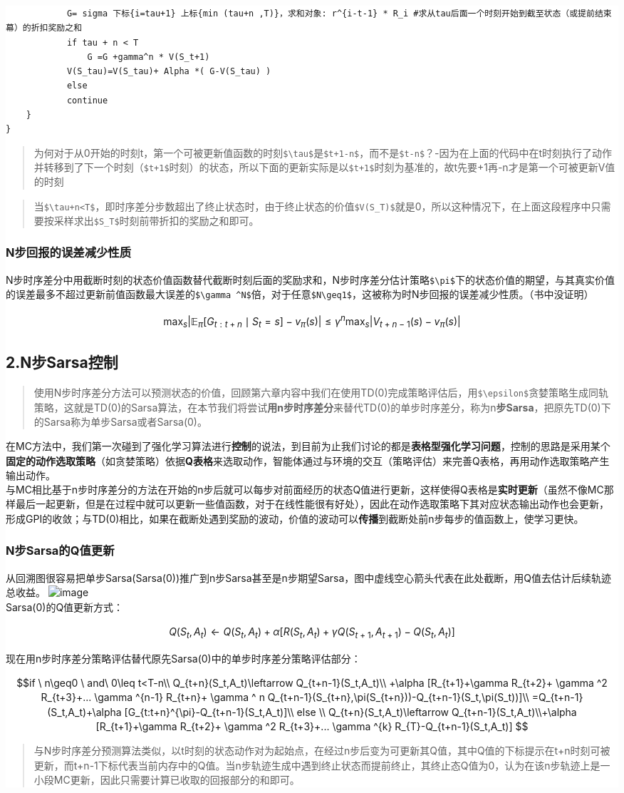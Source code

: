 ```
            G= sigma 下标{i=tau+1} 上标{min (tau+n ,T)}，求和对象: r^{i-t-1} * R_i #求从tau后面一个时刻开始到截至状态（或提前结束幕）的折扣奖励之和
            if tau + n < T
                G =G +gamma^n * V(S_t+1)
            V(S_tau)=V(S_tau)+ Alpha *( G-V(S_tau) )
            else
            continue
    }
}
```
>为何对于从0开始的时刻t，第一个可被更新值函数的时刻`$\tau$`是`$t+1-n$`，而不是`$t-n$`？-因为在上面的代码中在t时刻执行了动作并转移到了下一个时刻（`$t+1$`时刻）的状态，所以下面的更新实际是以`$t+1$`时刻为基准的，故t先要+1再-n才是第一个可被更新V值的时刻

>当`$\tau+n<T$`，即时序差分步数超出了终止状态时，由于终止状态的价值`$V(S_T)$`就是0，所以这种情况下，在上面这段程序中只需要按采样求出`$S_T$`时刻前带折扣的奖励之和即可。
### N步回报的误差减少性质  
N步时序差分中用截断时刻的状态价值函数替代截断时刻后面的奖励求和，N步时序差分估计策略`$\pi$`下的状态价值的期望，与其真实价值的误差最多不超过更新前值函数最大误差的`$\gamma ^N$`倍，对于任意`$N\geq1$`，这被称为时N步回报的误差减少性质。（书中没证明）
```math
\max _{s}\left|\mathbb{E}_{\pi}\left[G_{t: t+n} \mid S_{t}=s\right]-v_{\pi}(s)\right| \leq \gamma^{n} \max _{s}\left|V_{t+n-1}(s)-v_{\pi}(s)\right|
```

## 2.N步Sarsa控制  
>使用N步时序差分方法可以预测状态的价值，回顾第六章内容中我们在使用TD(0)完成策略评估后，用`$\epsilon$`贪婪策略生成同轨策略，这就是TD(0)的Sarsa算法，在本节我们将尝试**用n步时序差分**来替代TD(0)的单步时序差分，称为n**步Sarsa**，把原先TD(0)下的Sarsa称为单步Sarsa或者Sarsa(0)。

在MC方法中，我们第一次碰到了强化学习算法进行**控制**的说法，到目前为止我们讨论的都是**表格型强化学习问题**，控制的思路是采用某个**固定的动作选取策略**（如贪婪策略）依据**Q表格**来选取动作，智能体通过与环境的交互（策略评估）来完善Q表格，再用动作选取策略产生输出动作。  
与MC相比基于n步时序差分的方法在开始的n步后就可以每步对前面经历的状态Q值进行更新，这样使得Q表格是**实时更新**（虽然不像MC那样最后一起更新，但是在过程中就可以更新一些值函数，对于在线性能很有好处），因此在动作选取策略下其对应状态输出动作也会更新，形成GPI的收敛；与TD(0)相比，如果在截断处遇到奖励的波动，价值的波动可以**传播**到截断处前n步每步的值函数上，使学习更快。

### N步Sarsa的Q值更新  
从回溯图很容易把单步Sarsa(Sarsa(0))推广到n步Sarsa甚至是n步期望Sarsa，图中虚线空心箭头代表在此处截断，用Q值去估计后续轨迹总收益。
![image](00CC4731B90E4AC78D96C3F8E5004C11)  
Sarsa(0)的Q值更新方式：  
```math
Q(S_t,A_t)\leftarrow Q(S_t,A_t)+\alpha [R(S_t,A_t)+\gamma Q(S_{t+1},A_{t+1})-Q(S_t,A_t)]
```
现在用n步时序差分策略评估替代原先Sarsa(0)中的单步时序差分策略评估部分：  
```math
if \ n\geq0 \ and\  0\leq t<T-n\\
Q_{t+n}(S_t,A_t)\leftarrow Q_{t+n-1}(S_t,A_t)\\
+\alpha [R_{t+1}+\gamma R_{t+2}+ \gamma ^2 R_{t+3}+... \gamma ^{n-1} R_{t+n}+ \gamma ^ n Q_{t+n-1}(S_{t+n},\pi(S_{t+n}))-Q_{t+n-1}(S_t,\pi(S_t))]\\
=Q_{t+n-1}(S_t,A_t)+\alpha [G_{t:t+n}^{\pi}-Q_{t+n-1}(S_t,A_t)]\\
else \\
Q_{t+n}(S_t,A_t)\leftarrow Q_{t+n-1}(S_t,A_t)\\+\alpha [R_{t+1}+\gamma R_{t+2}+ \gamma ^2 R_{t+3}+... \gamma ^{k} R_{T}-Q_{t+n-1}(S_t,A_t)]

```
>与N步时序差分预测算法类似，以t时刻的状态动作对为起始点，在经过n步后变为可更新其Q值，其中Q值的下标提示在t+n时刻可被更新，而t+n-1下标代表当前内存中的Q值。当n步轨迹生成中遇到终止状态而提前终止，其终止态Q值为0，认为在该n步轨迹上是一小段MC更新，因此只需要计算已收取的回报部分的和即可。
